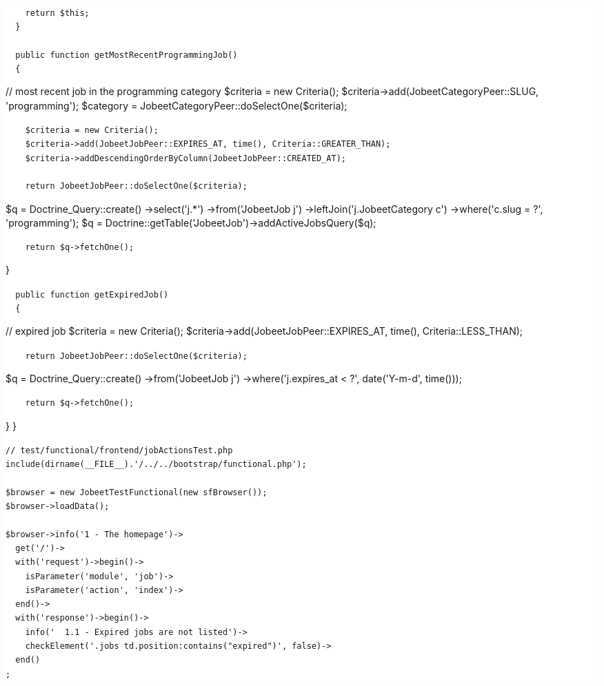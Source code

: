         return $this;
      }

      public function getMostRecentProgrammingJob()
      {
<propel>
        // most recent job in the programming category
        $criteria = new Criteria();
        $criteria->add(JobeetCategoryPeer::SLUG, 'programming');
        $category = JobeetCategoryPeer::doSelectOne($criteria);

        $criteria = new Criteria();
        $criteria->add(JobeetJobPeer::EXPIRES_AT, time(), Criteria::GREATER_THAN);
        $criteria->addDescendingOrderByColumn(JobeetJobPeer::CREATED_AT);

        return JobeetJobPeer::doSelectOne($criteria);
</propel>
<doctrine>
        $q = Doctrine_Query::create()
          ->select('j.*')
          ->from('JobeetJob j')
          ->leftJoin('j.JobeetCategory c')
          ->where('c.slug = ?', 'programming');
        $q = Doctrine::getTable('JobeetJob')->addActiveJobsQuery($q);

        return $q->fetchOne();
</doctrine>
      }

      public function getExpiredJob()
      {
<propel>
        // expired job
        $criteria = new Criteria();
        $criteria->add(JobeetJobPeer::EXPIRES_AT, time(), Criteria::LESS_THAN);

        return JobeetJobPeer::doSelectOne($criteria);
</propel>
<doctrine>
        $q = Doctrine_Query::create()
          ->from('JobeetJob j')
          ->where('j.expires_at < ?', date('Y-m-d', time()));

        return $q->fetchOne();
</doctrine>
      }
    }

    // test/functional/frontend/jobActionsTest.php
    include(dirname(__FILE__).'/../../bootstrap/functional.php');

    $browser = new JobeetTestFunctional(new sfBrowser());
    $browser->loadData();

    $browser->info('1 - The homepage')->
      get('/')->
      with('request')->begin()->
        isParameter('module', 'job')->
        isParameter('action', 'index')->
      end()->
      with('response')->begin()->
        info('  1.1 - Expired jobs are not listed')->
        checkElement('.jobs td.position:contains("expired")', false)->
      end()
    ;
